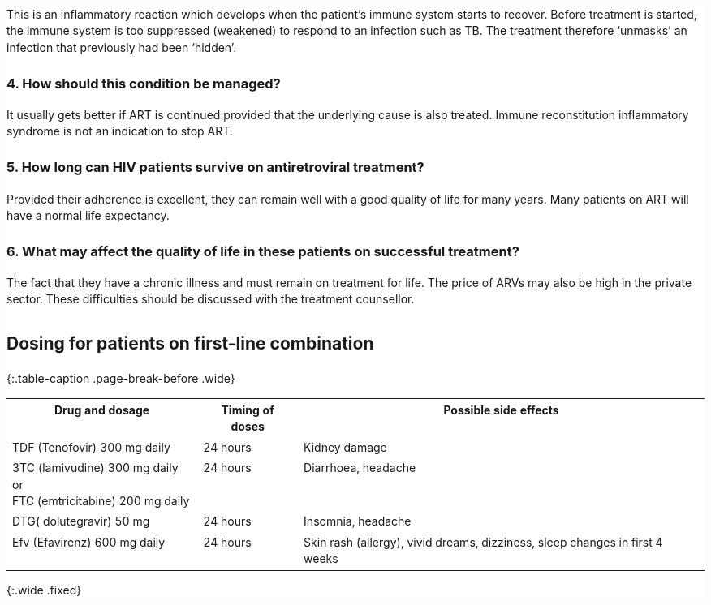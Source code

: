 This is an inflammatory reaction which develops when the patient’s immune system starts to recover. Before treatment is started, the immune system is too suppressed (weakened) to respond to an infection such as TB. The treatment therefore ‘unmasks’ an infection that previously had been ‘hidden’.

### 4. How should this condition be managed?

It usually gets better if ART is continued provided that the underlying cause is also treated. Immune reconstitution inflammatory syndrome is not an indication to stop ART.

### 5. How long can HIV patients survive on antiretroviral treatment?

Provided their adherence is excellent, they can remain well with a good quality of life for many years. Many patients on ART will have a normal life expectancy.

### 6. What may affect the quality of life in these patients on successful treatment?

The fact that they have a chronic illness and must remain on treatment for life. The price of ARVs may also be high in the private sector. These difficulties should be discussed with the treatment counsellor.

## Dosing for patients on first-line combination
{:.table-caption .page-break-before .wide}

<table>
  <tr>
    <th>Drug and dosage</th>
    <th>Timing of doses</th>
    <th>Possible side effects</th>
  </tr>
  <tr>
    <td>TDF (Tenofovir) 300 mg daily</td>
    <td>24 hours</td>
    <td>Kidney damage</td>
  </tr>
  <tr>
    <td>3TC (lamivudine) 300 mg daily or <br>FTC (emtricitabine) 200 mg daily</td>
    <td>24 hours</td>
    <td>Diarrhoea, headache</td>
  </tr>
  <tr>
    <td>DTG( dolutegravir) 50 mg</td>
    <td>24 hours</td>
    <td>Insomnia, headache</td>
  </tr>
  <tr>
    <td>Efv (Efavirenz) 600 mg daily</td>
    <td>24 hours</td>
    <td>Skin rash (allergy), vivid dreams, dizziness, sleep changes in first 4 weeks</td>
  </tr>
</table>
{:.wide .fixed}
